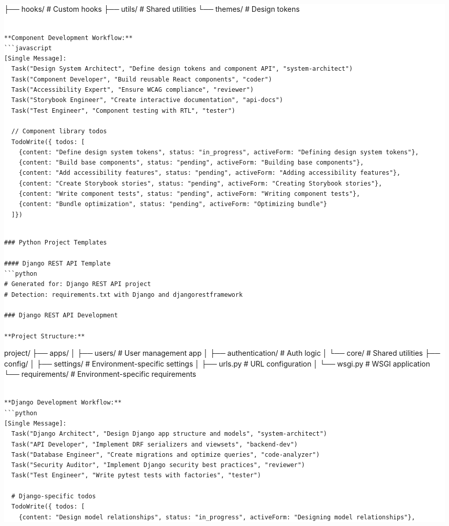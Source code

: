 ├── hooks/                 # Custom hooks
├── utils/                 # Shared utilities
└── themes/               # Design tokens
```

**Component Development Workflow:**
```javascript
[Single Message]:
  Task("Design System Architect", "Define design tokens and component API", "system-architect")
  Task("Component Developer", "Build reusable React components", "coder")
  Task("Accessibility Expert", "Ensure WCAG compliance", "reviewer")
  Task("Storybook Engineer", "Create interactive documentation", "api-docs")
  Task("Test Engineer", "Component testing with RTL", "tester")

  // Component library todos
  TodoWrite({ todos: [
    {content: "Define design system tokens", status: "in_progress", activeForm: "Defining design system tokens"},
    {content: "Build base components", status: "pending", activeForm: "Building base components"},
    {content: "Add accessibility features", status: "pending", activeForm: "Adding accessibility features"},
    {content: "Create Storybook stories", status: "pending", activeForm: "Creating Storybook stories"},
    {content: "Write component tests", status: "pending", activeForm: "Writing component tests"},
    {content: "Bundle optimization", status: "pending", activeForm: "Optimizing bundle"}
  ]})
```
```

### Python Project Templates

#### Django REST API Template
```python
# Generated for: Django REST API project
# Detection: requirements.txt with Django and djangorestframework

### Django REST API Development

**Project Structure:**
```
project/
├── apps/
│   ├── users/            # User management app
│   ├── authentication/   # Auth logic
│   └── core/            # Shared utilities
├── config/
│   ├── settings/        # Environment-specific settings
│   ├── urls.py         # URL configuration
│   └── wsgi.py         # WSGI application
└── requirements/        # Environment-specific requirements
```

**Django Development Workflow:**
```python
[Single Message]:
  Task("Django Architect", "Design Django app structure and models", "system-architect")
  Task("API Developer", "Implement DRF serializers and viewsets", "backend-dev")
  Task("Database Engineer", "Create migrations and optimize queries", "code-analyzer")
  Task("Security Auditor", "Implement Django security best practices", "reviewer")
  Task("Test Engineer", "Write pytest tests with factories", "tester")

  # Django-specific todos
  TodoWrite({ todos: [
    {content: "Design model relationships", status: "in_progress", activeForm: "Designing model relationships"},
```